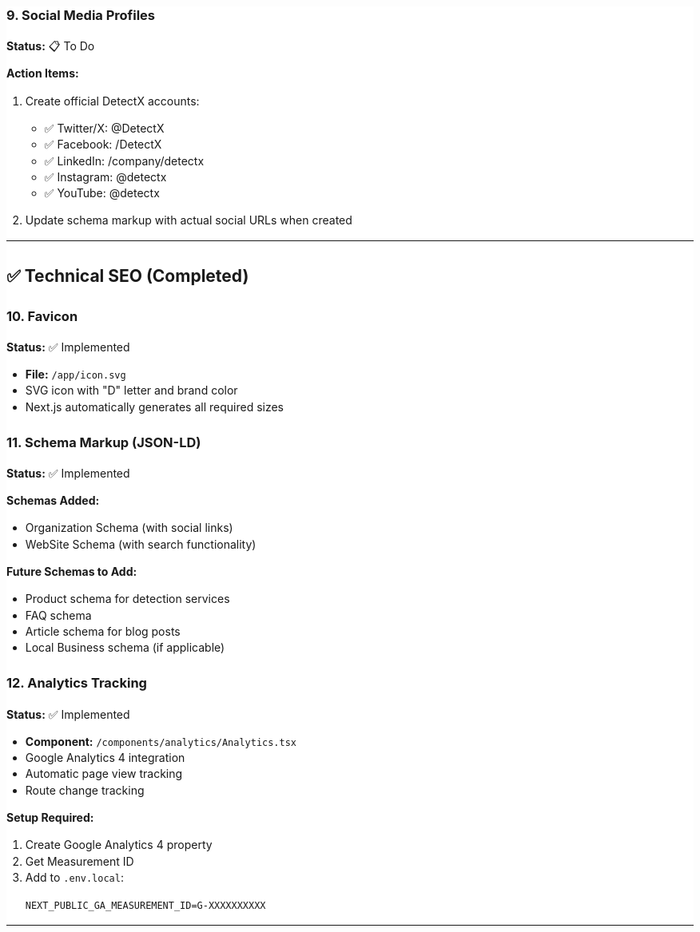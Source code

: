 ### 9. Social Media Profiles
**Status:** 📋 To Do

**Action Items:**
1. Create official DetectX accounts:
   - ✅ Twitter/X: @DetectX
   - ✅ Facebook: /DetectX
   - ✅ LinkedIn: /company/detectx
   - ✅ Instagram: @detectx
   - ✅ YouTube: @detectx

2. Update schema markup with actual social URLs when created

---

## ✅ Technical SEO (Completed)

### 10. Favicon
**Status:** ✅ Implemented

- **File:** `/app/icon.svg`
- SVG icon with "D" letter and brand color
- Next.js automatically generates all required sizes

### 11. Schema Markup (JSON-LD)
**Status:** ✅ Implemented

**Schemas Added:**
- Organization Schema (with social links)
- WebSite Schema (with search functionality)

**Future Schemas to Add:**
- Product schema for detection services
- FAQ schema
- Article schema for blog posts
- Local Business schema (if applicable)

### 12. Analytics Tracking
**Status:** ✅ Implemented

- **Component:** `/components/analytics/Analytics.tsx`
- Google Analytics 4 integration
- Automatic page view tracking
- Route change tracking

**Setup Required:**
1. Create Google Analytics 4 property
2. Get Measurement ID
3. Add to `.env.local`:
   ```
   NEXT_PUBLIC_GA_MEASUREMENT_ID=G-XXXXXXXXXX
   ```

---